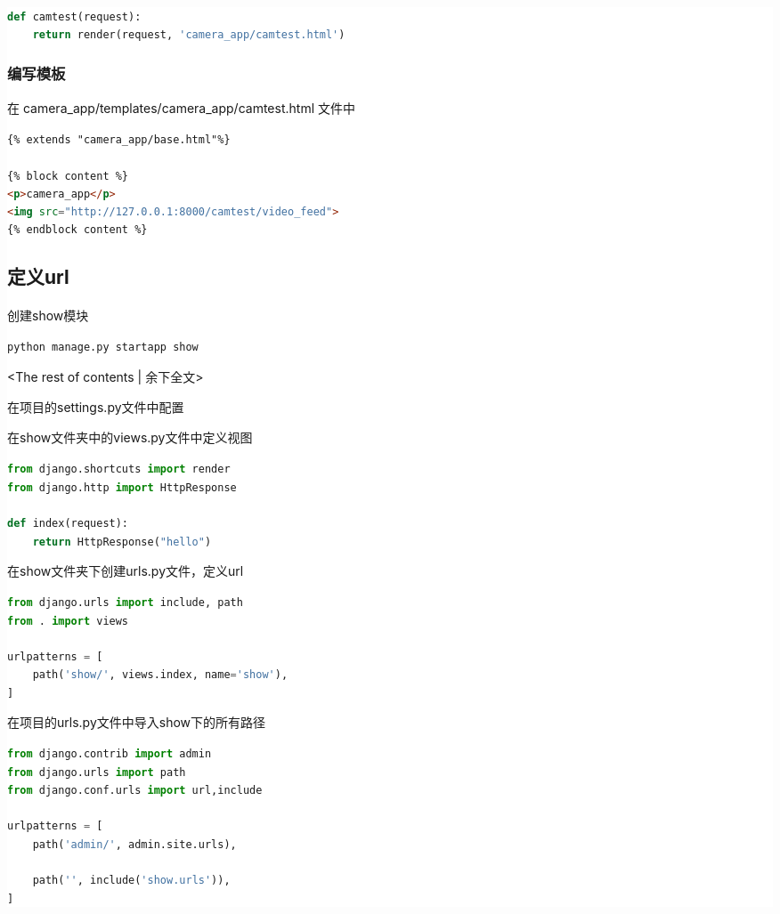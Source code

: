 ```python
def camtest(request):
    return render(request, 'camera_app/camtest.html')

```

### 编写模板

在 camera_app/templates/camera_app/camtest.html 文件中

```html
{% extends "camera_app/base.html"%}

{% block content %}
<p>camera_app</p>
<img src="http://127.0.0.1:8000/camtest/video_feed">
{% endblock content %}
```

## 定义url

创建show模块

```bash
python manage.py startapp show
```



<The rest of contents | 余下全文>

在项目的settings.py文件中配置

在show文件夹中的views.py文件中定义视图

```python
from django.shortcuts import render
from django.http import HttpResponse

def index(request):
    return HttpResponse("hello")
```

在show文件夹下创建urls.py文件，定义url

```python
from django.urls import include, path
from . import views

urlpatterns = [
    path('show/', views.index, name='show'),
]
```

在项目的urls.py文件中导入show下的所有路径

```python
from django.contrib import admin
from django.urls import path
from django.conf.urls import url,include

urlpatterns = [
    path('admin/', admin.site.urls),

    path('', include('show.urls')),
]
```

